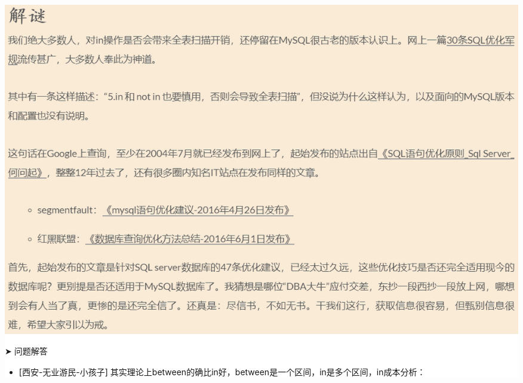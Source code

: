 ![image.png](后端圈问答全集.assets/1548255353132-3ca62e51-a6f5-4e3c-8f6a-43c0b8604b39.png)



➤ 问题解答



- [西安-无业游民-小孩子] 其实理论上between的确比in好，between是一个区间，in是多个区间，in成本分析：

